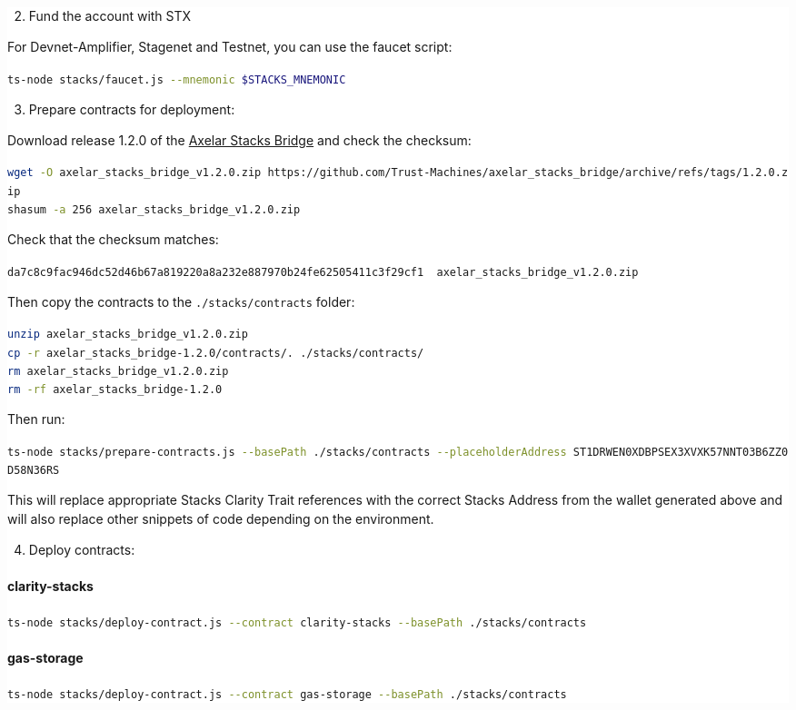 2. Fund the account with STX

For Devnet-Amplifier, Stagenet and Testnet, you can use the faucet script:

```bash
ts-node stacks/faucet.js --mnemonic $STACKS_MNEMONIC
```

3. Prepare contracts for deployment:

Download release 1.2.0 of
the [Axelar Stacks Bridge](https://github.com/Trust-Machines/axelar_stacks_bridge/releases/tag/1.2.0) and check the
checksum:

```bash
wget -O axelar_stacks_bridge_v1.2.0.zip https://github.com/Trust-Machines/axelar_stacks_bridge/archive/refs/tags/1.2.0.zip
shasum -a 256 axelar_stacks_bridge_v1.2.0.zip
```

Check that the checksum matches:

```
da7c8c9fac946dc52d46b67a819220a8a232e887970b24fe62505411c3f29cf1  axelar_stacks_bridge_v1.2.0.zip
```

Then copy the contracts to the `./stacks/contracts` folder:

```bash
unzip axelar_stacks_bridge_v1.2.0.zip
cp -r axelar_stacks_bridge-1.2.0/contracts/. ./stacks/contracts/
rm axelar_stacks_bridge_v1.2.0.zip
rm -rf axelar_stacks_bridge-1.2.0
```

Then run:

```bash
ts-node stacks/prepare-contracts.js --basePath ./stacks/contracts --placeholderAddress ST1DRWEN0XDBPSEX3XVXK57NNT03B6ZZ0D58N36RS
```

This will replace appropriate Stacks Clarity Trait references with the correct Stacks Address from the wallet generated
above and will also replace other snippets of code depending on the environment.

4. Deploy contracts:

#### clarity-stacks

```bash
ts-node stacks/deploy-contract.js --contract clarity-stacks --basePath ./stacks/contracts
```

#### gas-storage

```bash
ts-node stacks/deploy-contract.js --contract gas-storage --basePath ./stacks/contracts
```
